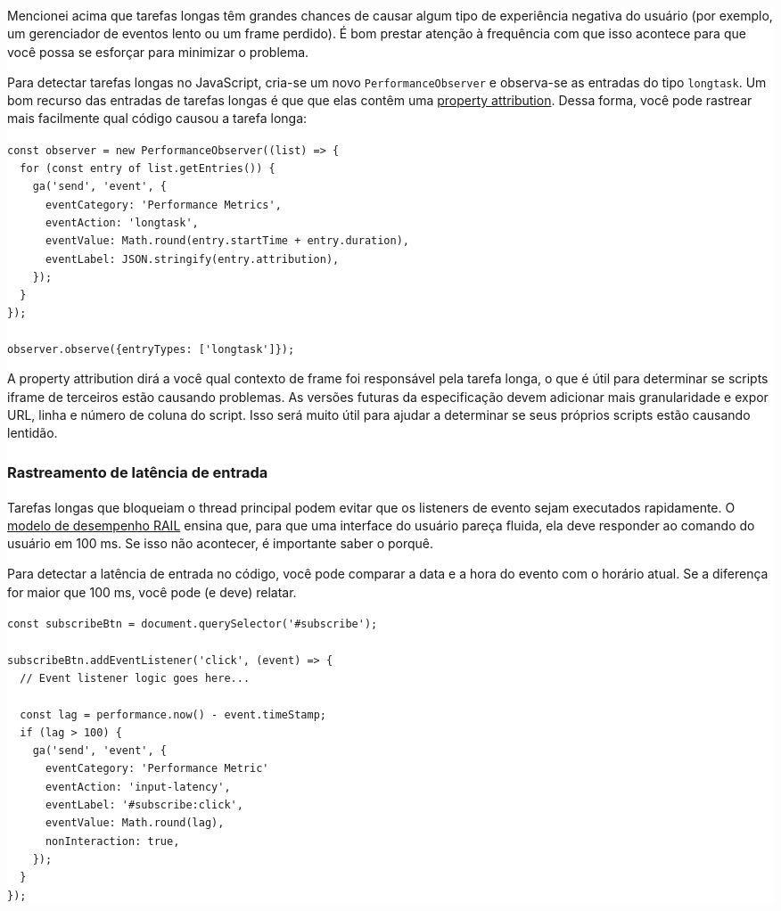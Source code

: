 Mencionei acima que tarefas longas têm grandes chances de causar algum tipo de experiência negativa do usuário (por exemplo, um gerenciador de eventos lento ou um frame perdido). É bom prestar atenção à frequência com que isso acontece para que você possa se esforçar para minimizar o problema.

Para detectar tarefas longas no JavaScript, cria-se um novo `PerformanceObserver` e observa-se as entradas do tipo `longtask`. Um bom recurso das entradas de tarefas longas é que que elas contêm uma [property attribution](https://w3c.github.io/longtasks/#sec-TaskAttributionTiming). Dessa forma, você pode rastrear mais facilmente qual código causou a tarefa longa:

    const observer = new PerformanceObserver((list) => {
      for (const entry of list.getEntries()) {
        ga('send', 'event', {
          eventCategory: 'Performance Metrics',
          eventAction: 'longtask',
          eventValue: Math.round(entry.startTime + entry.duration),
          eventLabel: JSON.stringify(entry.attribution),
        });
      }
    });
    
    observer.observe({entryTypes: ['longtask']});
    

A property attribution dirá a você qual contexto de frame foi responsável pela tarefa longa, o que é útil para determinar se scripts iframe de terceiros estão causando problemas. As versões futuras da especificação devem adicionar mais granularidade e expor URL, linha e número de coluna do script. Isso será muito útil para ajudar a determinar se seus próprios scripts estão causando lentidão.

### Rastreamento de latência de entrada

Tarefas longas que bloqueiam o thread principal podem evitar que os listeners de evento sejam executados rapidamente. O [modelo de desempenho RAIL](/web/fundamentals/performance/rail) ensina que, para que uma interface do usuário pareça fluida, ela deve responder ao comando do usuário em 100 ms. Se isso não acontecer, é importante saber o porquê.

Para detectar a latência de entrada no código, você pode comparar a data e a hora do evento com o horário atual. Se a diferença for maior que 100 ms, você pode (e deve) relatar.

    const subscribeBtn = document.querySelector('#subscribe');
    
    subscribeBtn.addEventListener('click', (event) => {
      // Event listener logic goes here...
    
      const lag = performance.now() - event.timeStamp;
      if (lag > 100) {
        ga('send', 'event', {
          eventCategory: 'Performance Metric'
          eventAction: 'input-latency',
          eventLabel: '#subscribe:click',
          eventValue: Math.round(lag),
          nonInteraction: true,
        });
      }
    });
    
